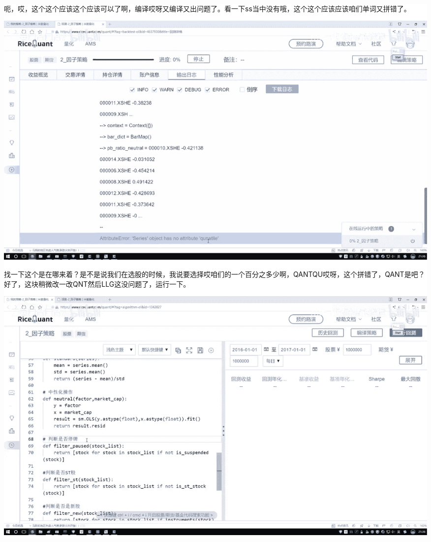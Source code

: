 呃，哎，这个这个应该这个应该可以了啊，编译哎呀又编译又出问题了。看一下ss当中没有哦，这个这个应该应该咱们单词又拼错了。



![](img/a377c8b7c555e847688af3319710c417_40.png)

找一下这个是在哪来着？是不是说我们在选股的时候，我说要选择哎咱们的一个百分之多少啊，QANTQU哎呀，这个拼错了，QANT是吧？好了，这块稍微改一改QNT然后LLG这没问题了，运行一下。



![](img/a377c8b7c555e847688af3319710c417_42.png)
